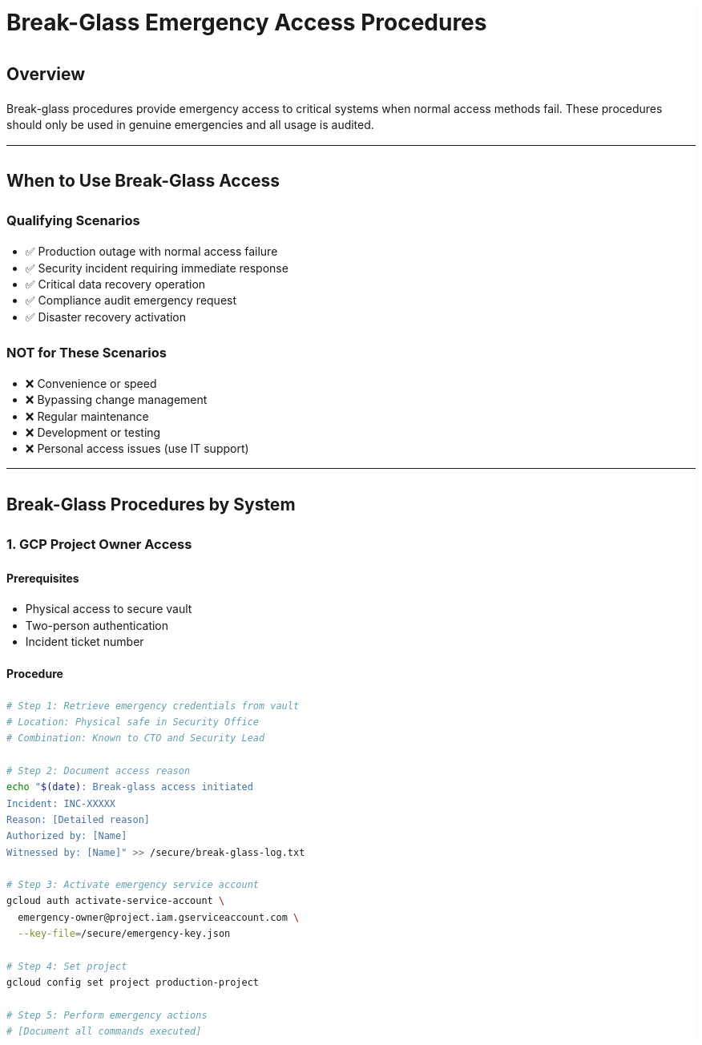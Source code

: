 # Break-Glass Emergency Access Procedures

## Overview

Break-glass procedures provide emergency access to critical systems when normal access methods fail. These procedures should only be used in genuine emergencies and all usage is audited.

---

## When to Use Break-Glass Access

### Qualifying Scenarios
- ✅ Production outage with normal access failure
- ✅ Security incident requiring immediate response
- ✅ Critical data recovery operation
- ✅ Compliance audit emergency request
- ✅ Disaster recovery activation

### NOT for These Scenarios
- ❌ Convenience or speed
- ❌ Bypassing change management
- ❌ Regular maintenance
- ❌ Development or testing
- ❌ Personal access issues (use IT support)

---

## Break-Glass Procedures by System

### 1. GCP Project Owner Access

#### Prerequisites
- Physical access to secure vault
- Two-person authentication
- Incident ticket number

#### Procedure
```bash
# Step 1: Retrieve emergency credentials from vault
# Location: Physical safe in Security Office
# Combination: Known to CTO and Security Lead

# Step 2: Document access reason
echo "$(date): Break-glass access initiated
Incident: INC-XXXXX
Reason: [Detailed reason]
Authorized by: [Name]
Witnessed by: [Name]" >> /secure/break-glass-log.txt

# Step 3: Activate emergency service account
gcloud auth activate-service-account \
  emergency-owner@project.iam.gserviceaccount.com \
  --key-file=/secure/emergency-key.json

# Step 4: Set project
gcloud config set project production-project

# Step 5: Perform emergency actions
# [Document all commands executed]

```